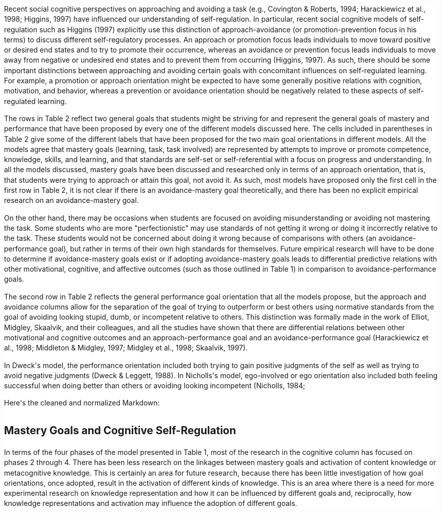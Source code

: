 Recent social cognitive perspectives on approaching and avoiding a task (e.g., Covington & Roberts, 1994; Harackiewicz et al., 1998; Higgins, 1997) have influenced our understanding of self-regulation. In particular, recent social cognitive models of self-regulation such as Higgins (1997) explicitly use this distinction of approach-avoidance (or promotion-prevention focus in his terms) to discuss different self-regulatory processes. An approach or promotion focus leads individuals to move toward positive or desired end states and to try to promote their occurrence, whereas an avoidance or prevention focus leads individuals to move away from negative or undesired end states and to prevent them from occurring (Higgins, 1997). As such, there should be some important distinctions between approaching and avoiding certain goals with concomitant influences on self-regulated learning. For example, a promotion or approach orientation might be expected to have some generally positive relations with cognition, motivation, and behavior, whereas a prevention or avoidance orientation should be negatively related to these aspects of self-regulated learning.

The rows in Table 2 reflect two general goals that students might be striving for and represent the general goals of mastery and performance that have been proposed by every one of the different models discussed here. The cells included in parentheses in Table 2 give some of the different labels that have been proposed for the two main goal orientations in different models. All the models agree that mastery goals (learning, task, task involved) are represented by attempts to improve or promote competence, knowledge, skills, and learning, and that standards are self-set or self-referential with a focus on progress and understanding. In all the models discussed, mastery goals have been discussed and researched only in terms of an approach orientation, that is, that students were trying to approach or attain this goal, not avoid it. As such, most models have proposed only the first cell in the first row in Table 2, it is not clear if there is an avoidance-mastery goal theoretically, and there has been no explicit empirical research on an avoidance-mastery goal.

On the other hand, there may be occasions when students are focused on avoiding misunderstanding or avoiding not mastering the task. Some students who are more "perfectionistic" may use standards of not getting it wrong or doing it incorrectly relative to the task. These students would not be concerned about doing it wrong because of comparisons with others (an avoidance-performance goal), but rather in terms of their own high standards for themselves. Future empirical research will have to be done to determine if avoidance-mastery goals exist or if adopting avoidance-mastery goals leads to differential predictive relations with other motivational, cognitive, and affective outcomes (such as those outlined in Table 1) in comparison to avoidance-performance goals.

The second row in Table 2 reflects the general performance goal orientation that all the models propose, but the approach and avoidance columns allow for the separation of the goal of trying to outperform or best others using normative standards from the goal of avoiding looking stupid, dumb, or incompetent relative to others. This distinction was formally made in the work of Elliot, Midgley, Skaalvik, and their colleagues, and all the studies have shown that there are differential relations between other motivational and cognitive outcomes and an approach-performance goal and an avoidance-performance goal (Harackiewicz et al., 1998; Middleton & Midgley, 1997; Midgley et al., 1998; Skaalvik, 1997).

In Dweck's model, the performance orientation included both trying to gain positive judgments of the self as well as trying to avoid negative judgments (Dweck & Leggett, 1988). In Nicholls's model, ego-involved or ego orientation also included both feeling successful when doing better than others or avoiding looking incompetent (Nicholls, 1984;

Here's the cleaned and normalized Markdown:

## Mastery Goals and Cognitive Self-Regulation

In terms of the four phases of the model presented in Table 1, most of the research in the cognitive column has focused on phases 2 through 4. There has been less research on the linkages between mastery goals and activation of content knowledge or metacognitive knowledge. This is certainly an area for future research, because there has been little investigation of how goal orientations, once adopted, result in the activation of different kinds of knowledge. This is an area where there is a need for more experimental research on knowledge representation and how it can be influenced by different goals and, reciprocally, how knowledge representations and activation may influence the adoption of different goals.
